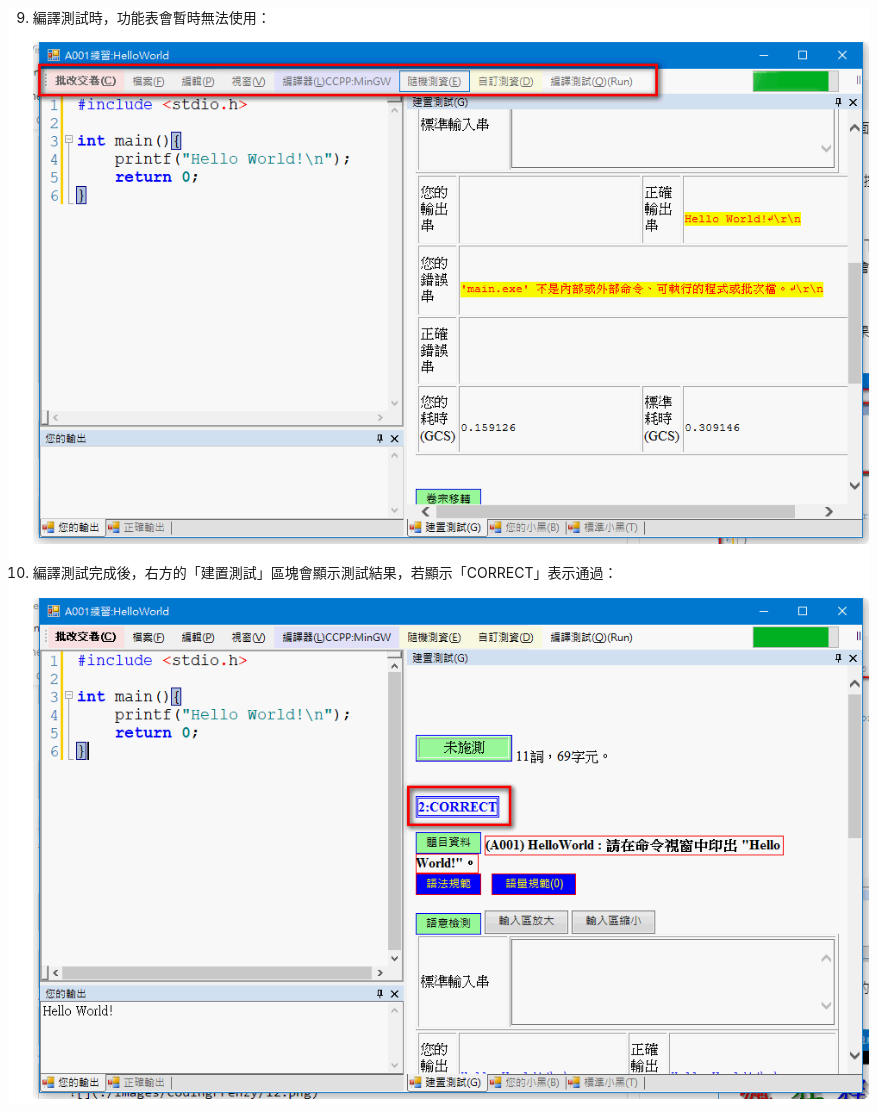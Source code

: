 9. 編譯測試時，功能表會暫時無法使用：

    ![](./images/CodingFrenzy/17.png)

10. 編譯測試完成後，右方的「建置測試」區塊會顯示測試結果，若顯示「CORRECT」表示通過：

    ![](./images/CodingFrenzy/18.png)
